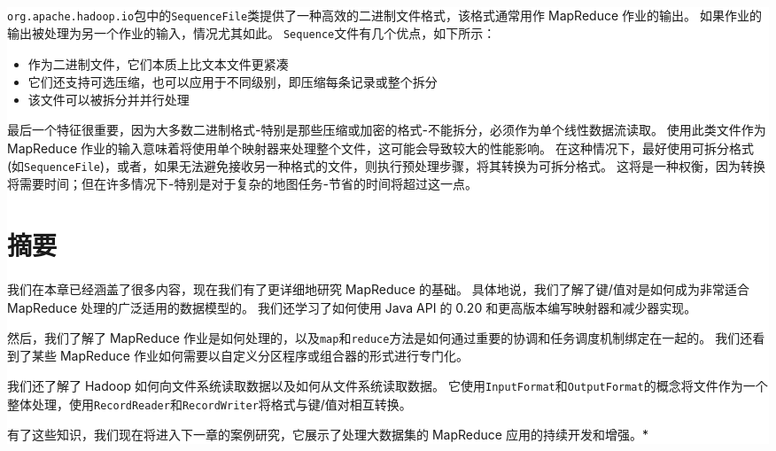 `org.apache.hadoop.io`包中的`SequenceFile`类提供了一种高效的二进制文件格式，该格式通常用作 MapReduce 作业的输出。 如果作业的输出被处理为另一个作业的输入，情况尤其如此。 `Sequence`文件有几个优点，如下所示：

*   作为二进制文件，它们本质上比文本文件更紧凑
*   它们还支持可选压缩，也可以应用于不同级别，即压缩每条记录或整个拆分
*   该文件可以被拆分并并行处理

最后一个特征很重要，因为大多数二进制格式-特别是那些压缩或加密的格式-不能拆分，必须作为单个线性数据流读取。 使用此类文件作为 MapReduce 作业的输入意味着将使用单个映射器来处理整个文件，这可能会导致较大的性能影响。 在这种情况下，最好使用可拆分格式(如`SequenceFile`)，或者，如果无法避免接收另一种格式的文件，则执行预处理步骤，将其转换为可拆分格式。 这将是一种权衡，因为转换将需要时间；但在许多情况下-特别是对于复杂的地图任务-节省的时间将超过这一点。

# 摘要

我们在本章已经涵盖了很多内容，现在我们有了更详细地研究 MapReduce 的基础。 具体地说，我们了解了键/值对是如何成为非常适合 MapReduce 处理的广泛适用的数据模型的。 我们还学习了如何使用 Java API 的 0.20 和更高版本编写映射器和减少器实现。

然后，我们了解了 MapReduce 作业是如何处理的，以及`map`和`reduce`方法是如何通过重要的协调和任务调度机制绑定在一起的。 我们还看到了某些 MapReduce 作业如何需要以自定义分区程序或组合器的形式进行专门化。

我们还了解了 Hadoop 如何向文件系统读取数据以及如何从文件系统读取数据。 它使用`InputFormat`和`OutputFormat`的概念将文件作为一个整体处理，使用`RecordReader`和`RecordWriter`将格式与键/值对相互转换。

有了这些知识，我们现在将进入下一章的案例研究，它展示了处理大数据集的 MapReduce 应用的持续开发和增强。*